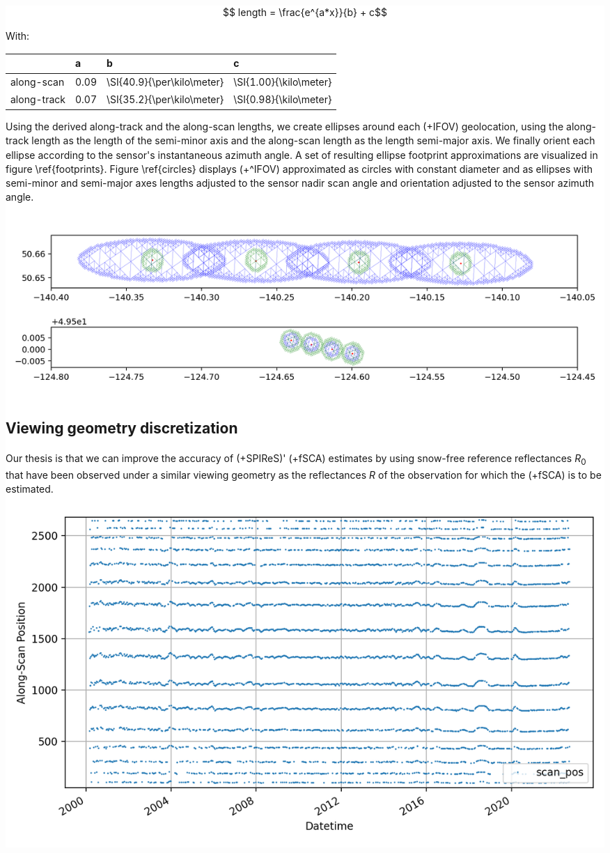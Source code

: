 $$ length = \frac{e^{a*x}}{b} + c$$

With:

|             | a   | b    |c     |
|:--          |:--- |:---  |:---  | 
| along-scan  |0.09 | \SI{40.9}{\per\kilo\meter} | \SI{1.00}{\kilo\meter} |
| along-track |0.07 | \SI{35.2}{\per\kilo\meter} | \SI{0.98}{\kilo\meter} |


Using the derived along-track and the along-scan lengths, we create ellipses around each (+IFOV) geolocation, using the along-track length as the length of the semi-minor axis and the along-scan length as the length semi-major axis. We finally orient each ellipse according to the sensor's instantaneous azimuth angle. A set of resulting ellipse footprint approximations are visualized in figure \ref{footprints}. Figure \ref{circles} displays (+^IFOV) approximated as circles with constant diameter and as ellipses with semi-minor and semi-major axes lengths adjusted to the sensor nadir scan angle and orientation adjusted to the sensor azimuth angle.

![IFOVs with their geolocation points (red), approximated as circles with a constant diameter (green) and as ellipses (blue) at the beginning of a scan (top) and the center of a scan (bottom). \label{circles}](images/C3/circles.png)

## Viewing geometry discretization
Our thesis is that we can improve the accuracy of (+SPIReS)' (+fSCA) estimates by using snow-free reference reflectances $R_0$ that have been observed under a similar viewing geometry as the reflectances $R$ of the observation for which the (+fSCA) is to be estimated.

![Along-scan position vs. time of (+MODIS) observations of a fixed location. The 16 distinct groups' orbital tracks are visible. Also note the bumps in, e.g., 2004, 2018, and 2020 presumably caused by orbital anomalies and consequent corrective satellite maneuvers. \label{viewing_geoms}](images/C3/viewing_geoms.png)
